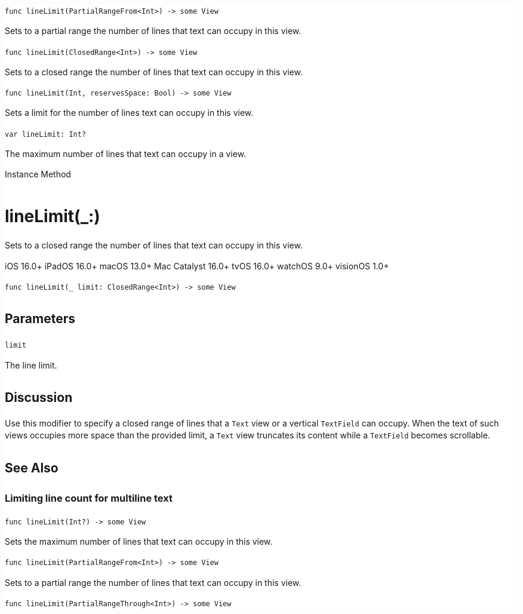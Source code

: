 `func lineLimit(PartialRangeFrom<Int>) -> some View`

Sets to a partial range the number of lines that text can occupy in this view.

`func lineLimit(ClosedRange<Int>) -> some View`

Sets to a closed range the number of lines that text can occupy in this view.

`func lineLimit(Int, reservesSpace: Bool) -> some View`

Sets a limit for the number of lines text can occupy in this view.

`var lineLimit: Int?`

The maximum number of lines that text can occupy in a view.

Instance Method

# lineLimit(_:)

Sets to a closed range the number of lines that text can occupy in this view.

iOS 16.0+  iPadOS 16.0+  macOS 13.0+  Mac Catalyst 16.0+  tvOS 16.0+  watchOS
9.0+  visionOS 1.0+

    
    
    func lineLimit(_ limit: ClosedRange<Int>) -> some View
    

##  Parameters

`limit`

    

The line limit.

## Discussion

Use this modifier to specify a closed range of lines that a `Text` view or a
vertical `TextField` can occupy. When the text of such views occupies more
space than the provided limit, a `Text` view truncates its content while a
`TextField` becomes scrollable.

## See Also

### Limiting line count for multiline text

`func lineLimit(Int?) -> some View`

Sets the maximum number of lines that text can occupy in this view.

`func lineLimit(PartialRangeFrom<Int>) -> some View`

Sets to a partial range the number of lines that text can occupy in this view.

`func lineLimit(PartialRangeThrough<Int>) -> some View`

